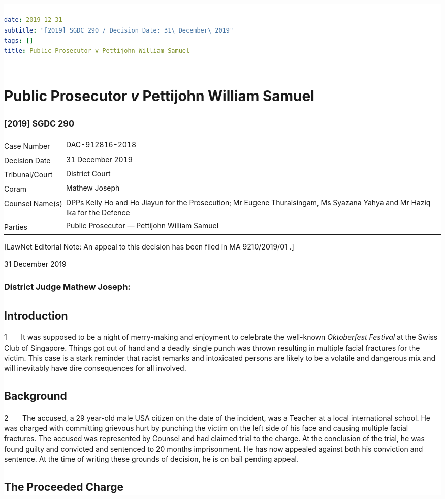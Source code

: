 ```yaml
---
date: 2019-12-31
subtitle: "[2019] SGDC 290 / Decision Date: 31\_December\_2019"
tags: []
title: Public Prosecutor v Pettijohn William Samuel
---
```

# Public Prosecutor _v_ Pettijohn William Samuel  

### \[2019\] SGDC 290

<table id="info-table"><tbody><tr class="info-row"><td class="txt-label" style="padding: 4px 0px; white-space: nowrap" valign="top">Case Number</td><td class="txt-body">DAC-912816-2018</td></tr><tr class="info-row"><td class="txt-label" style="padding: 4px 0px; white-space: nowrap" valign="top">Decision Date</td><td class="txt-body">31 December 2019</td></tr><tr class="info-row"><td class="txt-label" style="padding: 4px 0px; white-space: nowrap" valign="top">Tribunal/Court</td><td class="txt-body">District Court</td></tr><tr class="info-row"><td class="txt-label" style="padding: 4px 0px; white-space: nowrap" valign="top">Coram</td><td class="txt-body">Mathew Joseph</td></tr><tr class="info-row"><td class="txt-label" style="padding: 4px 0px; white-space: nowrap" valign="top">Counsel Name(s)</td><td class="txt-body">DPPs Kelly Ho and Ho Jiayun for the Prosecution; Mr Eugene Thuraisingam, Ms Syazana Yahya and Mr Haziq Ika for the Defence</td></tr><tr class="info-row"><td class="txt-label" style="padding: 4px 0px; white-space: nowrap" valign="top">Parties</td><td class="txt-body">Public Prosecutor — Pettijohn William Samuel</td></tr></tbody></table>

\[LawNet Editorial Note: An appeal to this decision has been filed in MA 9210/2019/01 .\]

31 December 2019

### District Judge Mathew Joseph:

## Introduction

1       It was supposed to be a night of merry-making and enjoyment to celebrate the well-known _Oktoberfest Festival_ at the Swiss Club of Singapore. Things got out of hand and a deadly single punch was thrown resulting in multiple facial fractures for the victim. This case is a stark reminder that racist remarks and intoxicated persons are likely to be a volatile and dangerous mix and will inevitably have dire consequences for all involved.

## Background

2       The accused, a 29 year-old male USA citizen on the date of the incident, was a Teacher at a local international school. He was charged with committing grievous hurt by punching the victim on the left side of his face and causing multiple facial fractures. The accused was represented by Counsel and had claimed trial to the charge. At the conclusion of the trial, he was found guilty and convicted and sentenced to 20 months imprisonment. He has now appealed against both his conviction and sentence. At the time of writing these grounds of decision, he is on bail pending appeal.

## The Proceeded Charge


[^1]: See accused’s s. 22 CPC statement, Exhibit ASOF 1 - C, his s. 23 CPC cautioned statement Exhibit ASOF 1 – D and also his EIC where accused stated that “he lunged with his right arm at the victim.”
[^2]: ASOF 1-B.
[^3]: ASOF1-C and ASOF1-D.
[^4]: Prosecution Closing Submissions paragraphs 9 - 16
[^5]: NE, Day 1, page 9: lines 12–18; page 46: lines 29–30; page 61: lines 1–5.
[^6]: NE, Day 1, page 9: lines 26–30.
[^7]: NE, Day 1, page 10: lines 3–5; see also page 25: lines 1–2 (PW2 Kanak: “along the lines of … ‘There was … a lot of Indians. A lot of Indians here tonight.”); page 51: lines 16–18 (PW3 Priya: “not to push him just because it may be like that in your country, that’s not how we behave here or something”); page 61: lines 19–20 (PW4 Reema: “You may be able to queue like this back in your country but you can’t here.”)
[^8]: NE, Day 1, page 51: lines 20, 27.
[^9]: NE, Day 1, pages 61: lines 30–62:8.
[^10]: NE, Day 1, page 24: lines 13–15; page 45: lines22–23; page 45: lines 32–46:2.
[^11]: NE, Day 1, page 62: lines 10–12.
[^12]: NE, Day 1, page 27: lines 19–29.
[^13]: NE, Day 1, page 13: lines 6–13.
[^14]: NE, Day 1, page 13: lines 11–23; page 29: lines 2–5; pages 29: lines 21– 30:4.
[^15]: NE, Day 1, page 14: lines 1–3; pages 14: lines 31– 15:2.
[^16]: NE, Day 1, page 29: lines 7–8; page 30: lines 12–26.
[^17]: NE, Day 1, page 15: lines 6–7.
[^18]: NE, Day 1, page 15: lines 25–31.
[^19]: NE, Day 1, page 16: lines 2–3, 18–21.
[^20]: NE, Day 1, page 16: lines 15–17.
[^21]: NE, Day 3, page lines 6:12.
[^22]: NE, Day 3, pages 6–7.
[^23]: NE, Day 1, page 77: lines 30–78:1.
[^24]: NE, Day 3, page 8: lines 29–31.
[^25]: NE, Day 3, page 11: lines 21–30.
[^26]: NE, Day 1, page 82: lines 22–24.
[^27]: NE, Day 1, page 83: lines 3–7.
[^28]: NE, Day 1, page 83: lines 11–12.
[^29]: NE, Day 1, page 83: lines 12–20.
[^30]: NE, Day 1 page 83:17-18.
[^31]: ASOF 1 – C, the accused’s s. 22 CPC long statement at Answer 6
[^32]: ASOF 1 – D
[^33]: NE, Day 2 Page 22 lines 15 – 19.
[^34]: ASOF 1 – C at Answer 7
[^35]: ASOF 1- B at paragraph 5
[^36]: Defence Closing Submissions at para 41
[^37]: NE, Day 1 Page 17 lines 8 – 32 and Page 18 lines 1 - 10
[^38]: NE, Day 1 Page 13 lines 14 - 23
[^39]: Defence Closing Submissions paragraph 42.
[^40]: Defence Reply Submissions paragraphs 47 -48.
[^41]: Defence Reply Submissions paragraph 47
[^42]: Defence Closing Submissions paragraph 43
[^43]: NE, Day 1, Page 40 lines 5 - 25
[^44]: ASOF 1 – C at Answer 6
[^45]: ASOF 1 – D
[^46]: NE, Day 2 Page 10 lines 23 – 32 and Page 11 lines 1 - 5
[^47]: Defence Closing Submissions at paragraphs 77 - 81
[^48]: NE, Day 1, pp 77:30–78:1.
[^49]: NE, Day 1, p 79:7–10.
[^50]: NE, Day 1, p 81:25–29.
[^51]: NE, Day 1, p 10:28, p 77:13–16; p 77:22–24; ASOF-C at A5.
[^52]: NE, Day 3, p 8:7.
[^53]: NE, Day 1, p 10:9.
[^54]: NE, Day 1, p 11:3–5; p 45:30; p 52:30; p 53:3–4; p 62:10–12.
[^55]: NE, Day 1, p 62:14–16; p 53:1–3.
[^56]: NE, Day 1, p 78:1.
[^57]: NE, Day 1, p 79:10, 18–19; p 80:28–30.
[^58]: NE, Day 3, p 8:29–9:2.
[^59]: NE, Day 2, p 4:12, 20–21.
[^60]: NE, Day 2, p 4:21–23.
[^61]: NE, Day 2, p 5:12–13.
[^62]: NE, Day 2, p 4:23–25.
[^63]: ASOF-C at A11.
[^64]: NE, Day 3, p 9:32.
[^65]: NE, Day 3, p 37:6.
[^66]: NE, Day 3, p 10:2 \[emphasis added\].
[^67]: NE, Day 3, p 36:28–30.
[^68]: NE, Day 3, p 14:14.
[^69]: NE, Day 1, p 78:3–5.
[^70]: NE, Day 3, p 34:18–19.
[^71]: NE, Day 1, p 19:5–7.
[^72]: NE, Day 1, p 10:7–9; p 24:4–11; p 26:12–13; p 51:18–30; p 61:30.
[^73]: NE, Day 1, p 11:3–4; p 24:10–14; p 53:3–5; p 62:10–11.
[^74]: NE, Day 1, page 19: lines 5–6.
[^75]: Defence Closing Submissions at paragraph 77 (a) (i)
[^76]: NE, Day 1, page 24: line 4 \[emphasis added\].
[^77]: NE, Day 1, page 78: lines 5–11.
[^78]: Exhibit D1 \[emphasis added\].
[^79]: NE, Day 1, page 24: lines 10–15; page 45:lines 29–30.
[^80]: NE, Day 2, p 6:13–23.
[^81]: Defence closing Submissions at paragraph 77 (c).
[^82]: NE, Day 1, p 81:19–20.
[^83]: NE, Day 3, p 11:27–30.
[^84]: NE, Day 1, p 88:19.
[^85]: Exhibit D1; see also NE, Day 3, pp 12:30–13:1.
[^86]: NE, Day 1, p 12:21; p 27:19–25; p 53:18; p 62:29–30.
[^87]: NE, Day 1, p 13:6–13.
[^88]: NE, Day 1, p 82:21–24; p 83:4–6.
[^89]: NE, Day 1, p 83:25–32; p 84:12–24.
[^90]: NE, Day 3, p 12:18–23.
[^91]: NE, Day 1, p 54:4–7.
[^92]: _Cf_ NE, Day 2, p 10:15–21.
[^93]: NE, Day 3, p 37:27.
[^94]: NE, Day 1, p 13:16–25; p 29:21–32; p 85:14–18.
[^95]: NE, Day 1, p 42:2–6.
[^96]: NE, Day 1, p 13:11–13.
[^97]: NE, Day 1, p 14:6–13.
[^98]: NE, Day 1, p 83:11–14; p 86:9.
[^99]: NE, Day 1, p 29:2–8; p 30:19–26; see \[30\]–\[33\] above.
[^100]: NE, Day 1, p 17:23–24.
[^101]: NE, Day 1, p 17:12–15.
[^102]: NE, Day 2, p 19:3–6, 15–18.
[^103]: NE, Day 2, 8:18–19.
[^104]: NE, Day 2, 22: 20.
[^105]: NE, Day 2, 21:24–27.
[^106]: NE, Day 1, 81:21.
[^107]: NE, Day 2, 23: 22.
[^108]: Defence Closing Submissions at paragraph 77 (c ).
[^109]: NE, Day 2, p 22:17; p 23:22; p 25:14.
[^110]: NE, Day 2, p 25:9–11.
[^111]: Defence Closing submissions paragraphs 82 – 89.
[^112]: Paragraph 22 of Defence Sentencing Submissions
[^113]: Prosecution Sentencing Submissions paragraphs 13 - 15
[^114]: Prosecution sentencing Submissions paragraphs 24 – 27.